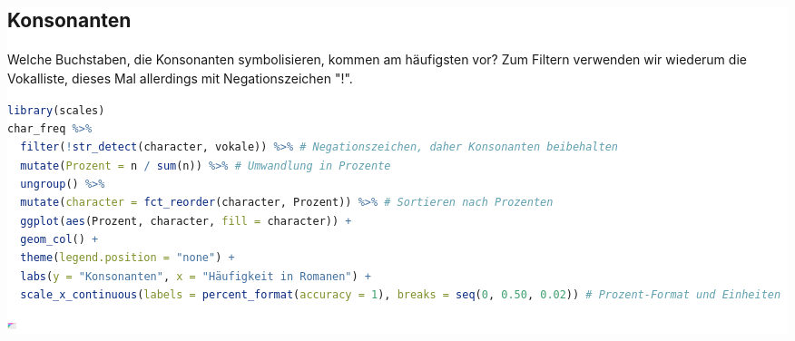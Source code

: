 
## Konsonanten

Welche Buchstaben, die Konsonanten symbolisieren, kommen am häufigsten vor?
Zum Filtern verwenden wir wiederum die Vokalliste, dieses Mal allerdings mit Negationszeichen "!".


```r
library(scales)
char_freq %>% 
  filter(!str_detect(character, vokale)) %>% # Negationszeichen, daher Konsonanten beibehalten
  mutate(Prozent = n / sum(n)) %>% # Umwandlung in Prozente
  ungroup() %>% 
  mutate(character = fct_reorder(character, Prozent)) %>% # Sortieren nach Prozenten
  ggplot(aes(Prozent, character, fill = character)) +
  geom_col() +
  theme(legend.position = "none") +
  labs(y = "Konsonanten", x = "Häufigkeit in Romanen") +
  scale_x_continuous(labels = percent_format(accuracy = 1), breaks = seq(0, 0.50, 0.02)) # Prozent-Format und Einheiten
```

<img src="08-Letter_frequency_files/figure-html/unnamed-chunk-19-1.svg" width="10" height="8" />
